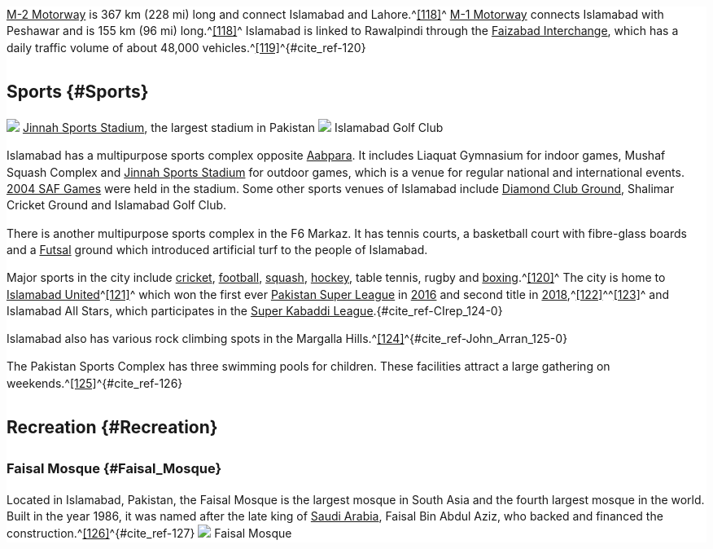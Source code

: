 [M-2 Motorway](/wiki/M-2_motorway_(Pakistan) "M-2 motorway (Pakistan)") is 367 km (228 mi) long and connect Islamabad and Lahore.^[\[118\]](#cite_note-NHA-119)^ [M-1 Motorway](/wiki/M-1_motorway_(Pakistan) "M-1 motorway (Pakistan)") connects Islamabad with Peshawar and is 155 km (96 mi) long.^[\[118\]](#cite_note-NHA-119)^ Islamabad is linked to Rawalpindi through the [Faizabad Interchange](/wiki/Faizabad_Interchange "Faizabad Interchange"), which has a daily traffic volume of about 48,000 vehicles.^[\[119\]](#cite_note-120)^{#cite_ref-120}  

Sports {#Sports}
----------------

[![](//upload.wikimedia.org/wikipedia/commons/thumb/1/12/Jinnah_Sports_Stadium_track_and_field.jpg/220px-Jinnah_Sports_Stadium_track_and_field.jpg)](/wiki/File:Jinnah_Sports_Stadium_track_and_field.jpg) [Jinnah Sports Stadium](/wiki/Jinnah_Sports_Stadium "Jinnah Sports Stadium"), the largest stadium in Pakistan [![](//upload.wikimedia.org/wikipedia/commons/thumb/2/23/Islamabad_golf_Club.jpg/220px-Islamabad_golf_Club.jpg)](/wiki/File:Islamabad_golf_Club.jpg) Islamabad Golf Club

Islamabad has a multipurpose sports complex opposite [Aabpara](/wiki/Aabpara "Aabpara"). It includes Liaquat Gymnasium for indoor games, Mushaf Squash Complex and [Jinnah Sports Stadium](/wiki/Jinnah_Sports_Stadium "Jinnah Sports Stadium") for outdoor games, which is a venue for regular national and international events. [2004 SAF Games](/wiki/2004_South_Asian_Games "2004 South Asian Games") were held in the stadium. Some other sports venues of Islamabad include [Diamond Club Ground](/wiki/Diamond_Club_Ground "Diamond Club Ground"), Shalimar Cricket Ground and Islamabad Golf Club.

There is another multipurpose sports complex in the F6 Markaz. It has tennis courts, a basketball court with fibre-glass boards and a [Futsal](/wiki/Futsal "Futsal") ground which introduced artificial turf to the people of Islamabad.

Major sports in the city include [cricket](/wiki/Cricket "Cricket"), [football](/wiki/Association_football "Association football"), [squash](/wiki/Squash_(sport) "Squash (sport)"), [hockey](/wiki/Field_hockey "Field hockey"), table tennis, rugby and [boxing](/wiki/Boxing "Boxing").^[\[120\]](#cite_note-Hanif_Raza-121)^ The city is home to [Islamabad United](/wiki/Islamabad_United_(cricket) "Islamabad United (cricket)")^[\[121\]](#cite_note-122)^ which won the first ever [Pakistan Super League](/wiki/Pakistan_Super_League "Pakistan Super League") in [2016](/wiki/2016_Pakistan_Super_League "2016 Pakistan Super League") and second title in [2018](/wiki/2018_Pakistan_Super_League "2018 Pakistan Super League"),^[\[122\]](#cite_note-123)^^[\[123\]](#cite_note-CIrep-124)^ and Islamabad All Stars, which participates in the [Super Kabaddi League](/wiki/Super_Kabaddi_League "Super Kabaddi League").{#cite_ref-CIrep_124-0}

Islamabad also has various rock climbing spots in the Margalla Hills.^[\[124\]](#cite_note-John_Arran-125)^{#cite_ref-John_Arran_125-0}

The Pakistan Sports Complex has three swimming pools for children. These facilities attract a large gathering on weekends.^[\[125\]](#cite_note-126)^{#cite_ref-126}  

Recreation {#Recreation}
------------------------

### Faisal Mosque {#Faisal_Mosque}

Located in Islamabad, Pakistan, the Faisal Mosque is the largest mosque in South Asia and the fourth largest mosque in the world. Built in the year 1986, it was named after the late king of [Saudi Arabia](/wiki/Saudi_Arabia "Saudi Arabia"), Faisal Bin Abdul Aziz, who backed and financed the construction.^[\[126\]](#cite_note-127)^{#cite_ref-127}
[![](//upload.wikimedia.org/wikipedia/commons/thumb/6/66/Islamabad_-_Faisal_Mosque.jpg/220px-Islamabad_-_Faisal_Mosque.jpg)](/wiki/File:Islamabad_-_Faisal_Mosque.jpg) Faisal Mosque  
